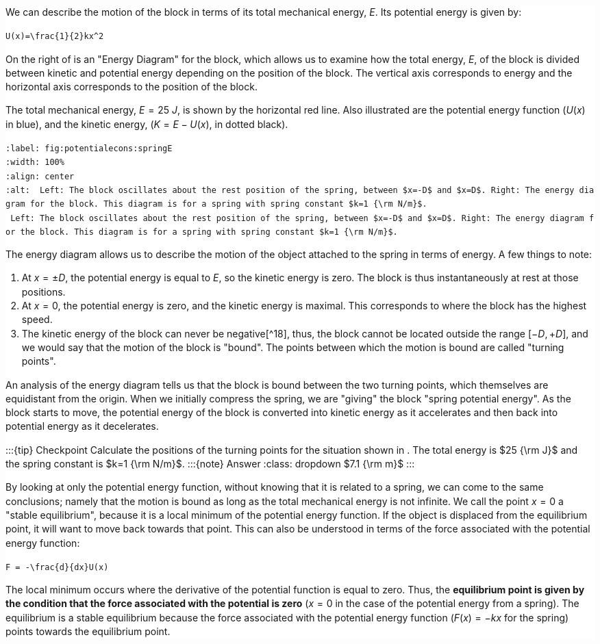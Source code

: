 We can describe the motion of the block in terms of its total mechanical energy, $E$. Its potential energy is given by:
```{math}
U(x)=\frac{1}{2}kx^2
```
On the right of [](#fig:potentialecons:springE) is an "Energy Diagram" for the block, which allows us to examine how the total energy, $E$, of the block is divided between kinetic and potential energy depending on the position of the block. The vertical axis corresponds to energy and the horizontal axis corresponds to the position of the block. 

The total mechanical energy, $E=\SI{25}{J}$, is shown by the horizontal red line. Also illustrated are the potential energy function ($U(x)$ in blue), and the kinetic energy, ($K=E-U(x)$, in dotted black).
```{figure} figures/PotentialEcons/springE.png
:label: fig:potentialecons:springE
:width: 100%
:align: center
:alt:  Left: The block oscillates about the rest position of the spring, between $x=-D$ and $x=D$. Right: The energy diagram for the block. This diagram is for a spring with spring constant $k=1 {\rm N/m}$.
 Left: The block oscillates about the rest position of the spring, between $x=-D$ and $x=D$. Right: The energy diagram for the block. This diagram is for a spring with spring constant $k=1 {\rm N/m}$.
```
The energy diagram allows us to describe the motion of the object attached to the spring in terms of energy. A few things to note:
1.  At $x=\pm D$, the potential energy is equal to $E$, so the kinetic energy is zero. The block is thus instantaneously at rest at those positions.
2.  At $x=0$, the potential energy is zero, and the kinetic energy is maximal. This corresponds to where the block has the highest speed. 
3.  The kinetic energy of the block can never be negative[^18], thus, the block cannot be located outside the range $[-D,+D]$, and we would say that the motion of the block is "bound". The points between which the motion is bound are called "turning points".

An analysis of the energy diagram tells us that the block is bound between the two turning points, which themselves are equidistant from the origin. When we initially compress the spring, we are "giving" the block "spring potential energy". As the block starts to move, the potential energy of the block is converted into kinetic energy as it accelerates and then back into potential energy as it decelerates.

:::{tip} Checkpoint
Calculate the positions of the turning points for the situation shown in [](#fig:potentialecons:springE). The total energy is $25 {\rm J}$ and the spring constant is $k=1 {\rm N/m}$.
:::{note} Answer
:class: dropdown
$7.1 {\rm m}$
:::

By looking at only the potential energy function, without knowing that it is related to a spring, we can come to the same conclusions; namely that the motion is bound as long as the total mechanical energy is not infinite. We call the point $x=0$ a "stable equilibrium", because it is a local minimum of the potential energy function. If the object is displaced from the equilibrium point, it will want to move back towards that point. This can also be understood in terms of the force associated with the potential energy function:
```{math}
F = -\frac{d}{dx}U(x)
```
The local minimum occurs where the derivative of the potential function is equal to zero. Thus, the **equilibrium point is given by the condition that the force associated with the potential is zero** ($x=0$ in the case of the potential energy from a spring). The equilibrium is a stable equilibrium because the force associated with the potential energy function ($F(x)=-kx$ for the spring) points towards the equilibrium point.
